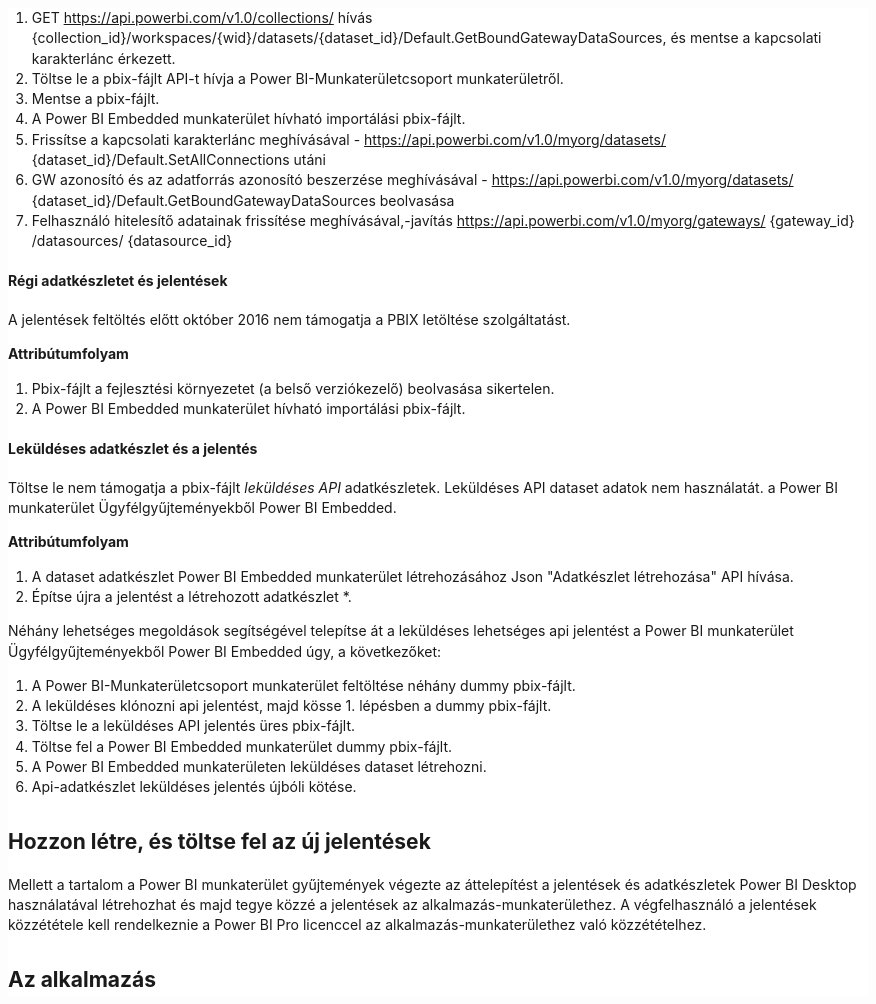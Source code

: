 1. GET https://api.powerbi.com/v1.0/collections/ hívás {collection_id}/workspaces/{wid}/datasets/{dataset_id}/Default.GetBoundGatewayDataSources, és mentse a kapcsolati karakterlánc érkezett.
2. Töltse le a pbix-fájlt API-t hívja a Power BI-Munkaterületcsoport munkaterületről.
3. Mentse a pbix-fájlt.
4. A Power BI Embedded munkaterület hívható importálási pbix-fájlt.
5. Frissítse a kapcsolati karakterlánc meghívásával - https://api.powerbi.com/v1.0/myorg/datasets/ {dataset_id}/Default.SetAllConnections utáni
6. GW azonosító és az adatforrás azonosító beszerzése meghívásával - https://api.powerbi.com/v1.0/myorg/datasets/ {dataset_id}/Default.GetBoundGatewayDataSources beolvasása
7. Felhasználó hitelesítő adatainak frissítése meghívásával,-javítás https://api.powerbi.com/v1.0/myorg/gateways/ {gateway_id} /datasources/ {datasource_id}

#### <a name="old-dataset-and-reports"></a>Régi adatkészletet és jelentések

A jelentések feltöltés előtt október 2016 nem támogatja a PBIX letöltése szolgáltatást.

**Attribútumfolyam**

1. Pbix-fájlt a fejlesztési környezetet (a belső verziókezelő) beolvasása sikertelen.
2. A Power BI Embedded munkaterület hívható importálási pbix-fájlt.

#### <a name="push-dataset-and-report"></a>Leküldéses adatkészlet és a jelentés

Töltse le nem támogatja a pbix-fájlt *leküldéses API* adatkészletek. Leküldéses API dataset adatok nem használatát. a Power BI munkaterület Ügyfélgyűjteményekből Power BI Embedded.

**Attribútumfolyam**

1. A dataset adatkészlet Power BI Embedded munkaterület létrehozásához Json "Adatkészlet létrehozása" API hívása.
2. Építse újra a jelentést a létrehozott adatkészlet *.

Néhány lehetséges megoldások segítségével telepítse át a leküldéses lehetséges api jelentést a Power BI munkaterület Ügyfélgyűjteményekből Power BI Embedded úgy, a következőket:

1. A Power BI-Munkaterületcsoport munkaterület feltöltése néhány dummy pbix-fájlt.
2. A leküldéses klónozni api jelentést, majd kösse 1. lépésben a dummy pbix-fájlt.
3. Töltse le a leküldéses API jelentés üres pbix-fájlt.
4. Töltse fel a Power BI Embedded munkaterület dummy pbix-fájlt.
5. A Power BI Embedded munkaterületen leküldéses dataset létrehozni.
6. Api-adatkészlet leküldéses jelentés újbóli kötése.

## <a name="create-and-upload-new-reports"></a>Hozzon létre, és töltse fel az új jelentések

Mellett a tartalom a Power BI munkaterület gyűjtemények végezte az áttelepítést a jelentések és adatkészletek Power BI Desktop használatával létrehozhat és majd tegye közzé a jelentések az alkalmazás-munkaterülethez. A végfelhasználó a jelentések közzététele kell rendelkeznie a Power BI Pro licenccel az alkalmazás-munkaterülethez való közzétételhez.

## <a name="rebuild-your-application"></a>Az alkalmazás
